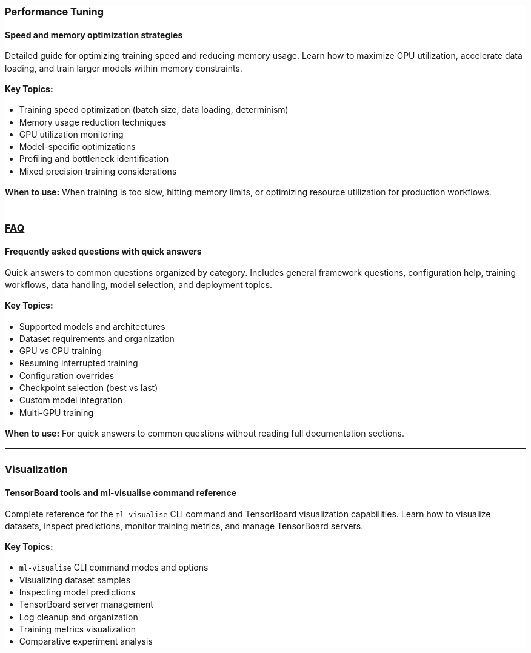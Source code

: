 
### [Performance Tuning](performance-tuning.md)
**Speed and memory optimization strategies**

Detailed guide for optimizing training speed and reducing memory usage. Learn how to maximize GPU utilization, accelerate data loading, and train larger models within memory constraints.

**Key Topics:**
- Training speed optimization (batch size, data loading, determinism)
- Memory usage reduction techniques
- GPU utilization monitoring
- Model-specific optimizations
- Profiling and bottleneck identification
- Mixed precision training considerations

**When to use:** When training is too slow, hitting memory limits, or optimizing resource utilization for production workflows.

---

### [FAQ](faq.md)
**Frequently asked questions with quick answers**

Quick answers to common questions organized by category. Includes general framework questions, configuration help, training workflows, data handling, model selection, and deployment topics.

**Key Topics:**
- Supported models and architectures
- Dataset requirements and organization
- GPU vs CPU training
- Resuming interrupted training
- Configuration overrides
- Checkpoint selection (best vs last)
- Custom model integration
- Multi-GPU training

**When to use:** For quick answers to common questions without reading full documentation sections.

---

### [Visualization](visualization.md)
**TensorBoard tools and ml-visualise command reference**

Complete reference for the `ml-visualise` CLI command and TensorBoard visualization capabilities. Learn how to visualize datasets, inspect predictions, monitor training metrics, and manage TensorBoard servers.

**Key Topics:**
- `ml-visualise` CLI command modes and options
- Visualizing dataset samples
- Inspecting model predictions
- TensorBoard server management
- Log cleanup and organization
- Training metrics visualization
- Comparative experiment analysis
